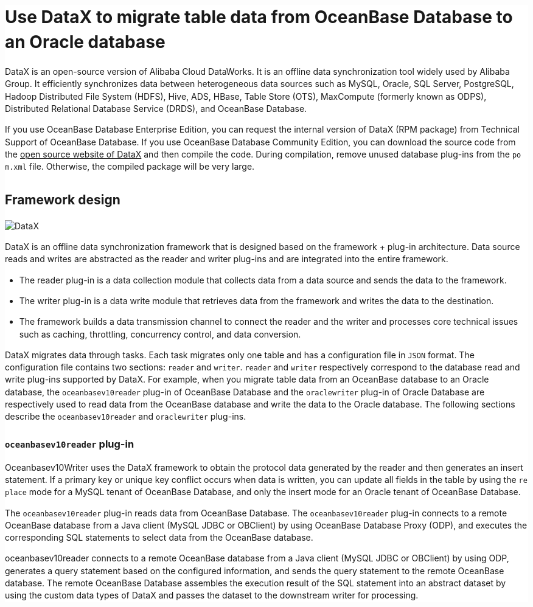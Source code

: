 # Use DataX to migrate table data from OceanBase Database to an Oracle database

DataX is an open-source version of Alibaba Cloud DataWorks. It is an offline data synchronization tool widely used by Alibaba Group. It efficiently synchronizes data between heterogeneous data sources such as MySQL, Oracle, SQL Server, PostgreSQL, Hadoop Distributed File System (HDFS), Hive, ADS, HBase, Table Store (OTS), MaxCompute (formerly known as ODPS), Distributed Relational Database Service (DRDS), and OceanBase Database. 

If you use OceanBase Database Enterprise Edition, you can request the internal version of DataX (RPM package) from Technical Support of OceanBase Database. If you use OceanBase Database Community Edition, you can download the source code from the [open source website of DataX](https://github.com/alibaba/datax) and then compile the code. During compilation, remove unused database plug-ins from the `pom.xml` file. Otherwise, the compiled package will be very large. 

## Framework design

![DataX](https://help-static-aliyun-doc.aliyuncs.com/assets/img/zh-CN/1080760461/p338283.png)

DataX is an offline data synchronization framework that is designed based on the framework + plug-in architecture. Data source reads and writes are abstracted as the reader and writer plug-ins and are integrated into the entire framework. 

* The reader plug-in is a data collection module that collects data from a data source and sends the data to the framework. 

* The writer plug-in is a data write module that retrieves data from the framework and writes the data to the destination. 

* The framework builds a data transmission channel to connect the reader and the writer and processes core technical issues such as caching, throttling, concurrency control, and data conversion. 

DataX migrates data through tasks. Each task migrates only one table and has a configuration file in `JSON` format. The configuration file contains two sections: `reader` and `writer`. `reader` and `writer` respectively correspond to the database read and write plug-ins supported by DataX. For example, when you migrate table data from an OceanBase database to an Oracle database, the `oceanbasev10reader` plug-in of OceanBase Database and the `oraclewriter` plug-in of Oracle Database are respectively used to read data from the OceanBase database and write the data to the Oracle database. The following sections describe the `oceanbasev10reader` and `oraclewriter` plug-ins. 

### `oceanbasev10reader` plug-in

Oceanbasev10Writer uses the DataX framework to obtain the protocol data generated by the reader and then generates an insert statement. If a primary key or unique key conflict occurs when data is written, you can update all fields in the table by using the `replace` mode for a MySQL tenant of OceanBase Database, and only the insert mode for an Oracle tenant of OceanBase Database. 

The `oceanbasev10reader` plug-in reads data from OceanBase Database. The `oceanbasev10reader` plug-in connects to a remote OceanBase database from a Java client (MySQL JDBC or OBClient) by using OceanBase Database Proxy (ODP), and executes the corresponding SQL statements to select data from the OceanBase database. 

oceanbasev10reader connects to a remote OceanBase database from a Java client (MySQL JDBC or OBClient) by using ODP, generates a query statement based on the configured information, and sends the query statement to the remote OceanBase database. The remote OceanBase Database assembles the execution result of the SQL statement into an abstract dataset by using the custom data types of DataX and passes the dataset to the downstream writer for processing. 
